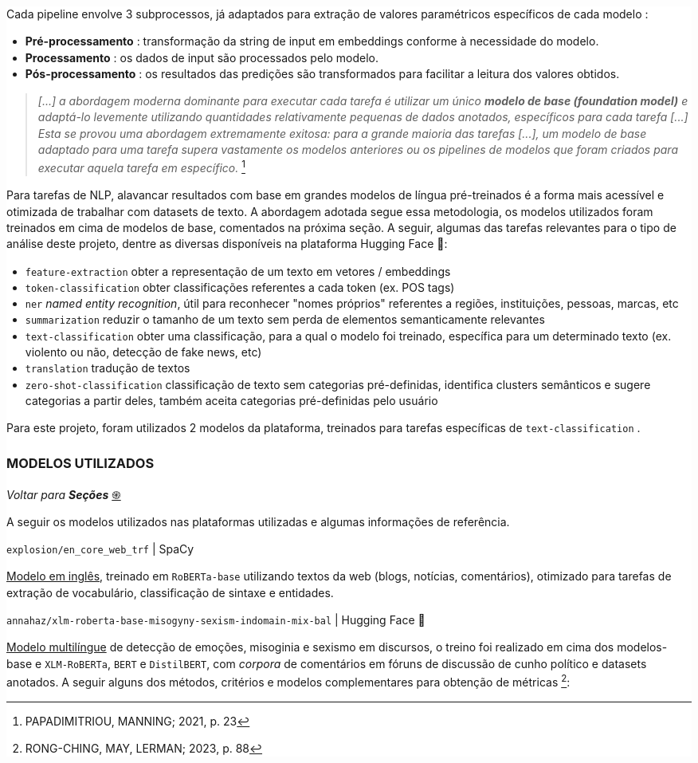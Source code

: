 Cada pipeline envolve 3 subprocessos, já adaptados para extração de valores paramétricos específicos de cada modelo :

* **Pré-processamento** : transformação da string de input em embeddings conforme à necessidade do modelo.
* **Processamento** : os dados de input são processados pelo modelo.
* **Pós-processamento** : os resultados das predições são transformados para facilitar a leitura dos valores obtidos.

> *[...] a abordagem moderna dominante para executar cada tarefa é utilizar um único **modelo de base (foundation model)** e adaptá-lo levemente utilizando quantidades relativamente pequenas de dados anotados, específicos para cada tarefa [...] Esta se provou uma abordagem extremamente exitosa: para a grande maioria das tarefas [...], um modelo de base adaptado para uma tarefa supera vastamente os modelos anteriores ou os pipelines de modelos que foram criados para executar aquela tarefa em específico.* [^6]

Para tarefas de NLP, alavancar resultados com base em grandes modelos de língua pré-treinados é a forma mais acessível e otimizada de trabalhar com datasets de texto. A abordagem adotada segue essa metodologia, os modelos utilizados foram treinados em cima de modelos de base, comentados na próxima seção. A seguir, algumas das tarefas relevantes para o tipo de análise deste projeto, dentre as diversas disponíveis na plataforma Hugging Face 🤗:

* `feature-extraction` obter a representação de um texto em vetores / embeddings
* `token-classification` obter classificações referentes a cada token (ex. POS tags)
* `ner` *named entity recognition*, útil para reconhecer "nomes próprios" referentes a regiões, instituições, pessoas, marcas, etc
* `summarization` reduzir o tamanho de um texto sem perda de elementos semanticamente relevantes
* `text-classification` obter uma classificação, para a qual o modelo foi treinado, específica para um determinado texto (ex. violento ou não, detecção de fake news, etc)
* `translation` tradução de textos
* `zero-shot-classification` classificação de texto sem categorias pré-definidas, identifica clusters semânticos e sugere categorias a partir deles, também aceita categorias pré-definidas pelo usuário

Para este projeto, foram utilizados 2 modelos da plataforma, treinados para tarefas específicas de `text-classification` .

### MODELOS UTILIZADOS

*Voltar para **Seções*** [֍](#seções)

A seguir os modelos utilizados nas plataformas utilizadas e algumas informações de referência.

`explosion/en_core_web_trf` | SpaCy

[Modelo em inglês](https://spacy.io/models/en#en_core_web_trf), treinado em `RoBERTa-base` utilizando textos da web (blogs, notícias, comentários), otimizado para tarefas de extração de vocabulário, classificação de sintaxe e entidades.

`annahaz/xlm-roberta-base-misogyny-sexism-indomain-mix-bal` | Hugging Face 🤗

[Modelo multilíngue](https://huggingface.co/annahaz/xlm-roberta-base-misogyny-sexism-indomain-mix-bal) de detecção de emoções, misoginia e sexismo em discursos, o treino foi realizado em cima dos modelos-base e `XLM-RoBERTa`, `BERT` e `DistilBERT`, com *corpora* de comentários em fóruns de discussão de cunho político e datasets anotados. A seguir alguns dos métodos, critérios e modelos complementares para obtenção de métricas [^7]:


[//]: # (Caso não possua suporte para mermaid, sugiro abrir no site do GitHub para visualizar o diagrama a seguir ou instalar extensão compatível)
[^1]: JURAFSKY, MARTIN; 2025, p. 23
[^2]: ZHENG, CASARI; 2018, p. 52
[^3]: Ibidem, p. 48
[^4]: JURAFSKY, MARTIN; 2025, p. 23
[^5]: RASCHKA, 2025, p. 18
[^6]: PAPADIMITRIOU, MANNING; 2021, p. 23
[^7]: RONG-CHING, MAY, LERMAN; 2023, p. 88